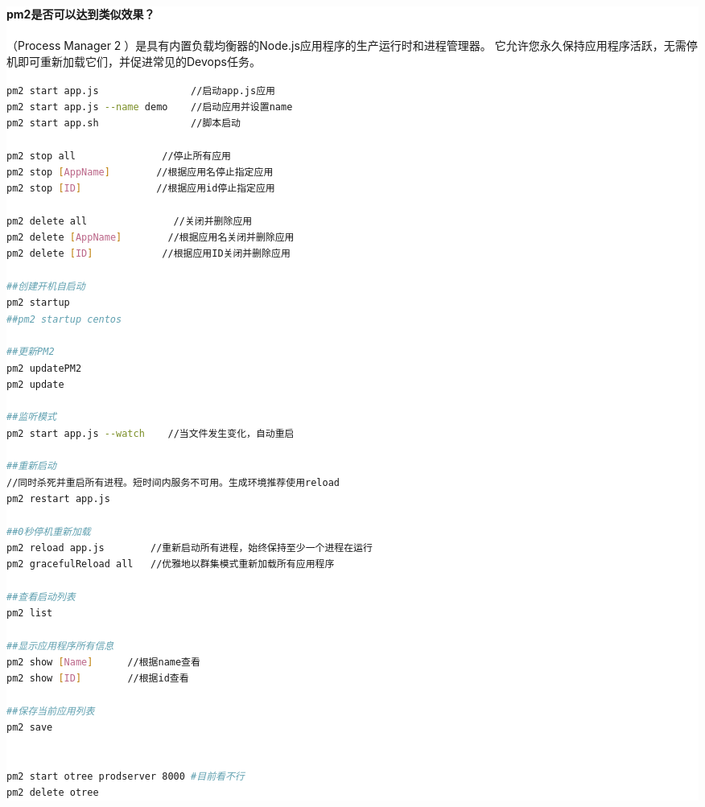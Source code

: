 



#### pm2是否可以达到类似效果？

（Process Manager 2 ）是具有内置负载均衡器的Node.js应用程序的生产运行时和进程管理器。 它允许您永久保持应用程序活跃，无需停机即可重新加载它们，并促进常见的Devops任务。

```sh
pm2 start app.js                //启动app.js应用
pm2 start app.js --name demo    //启动应用并设置name
pm2 start app.sh                //脚本启动

pm2 stop all               //停止所有应用
pm2 stop [AppName]        //根据应用名停止指定应用
pm2 stop [ID]             //根据应用id停止指定应用

pm2 delete all               //关闭并删除应用
pm2 delete [AppName]        //根据应用名关闭并删除应用
pm2 delete [ID]            //根据应用ID关闭并删除应用

##创建开机自启动
pm2 startup
##pm2 startup centos 

##更新PM2
pm2 updatePM2
pm2 update

##监听模式
pm2 start app.js --watch    //当文件发生变化，自动重启

##重新启动
//同时杀死并重启所有进程。短时间内服务不可用。生成环境推荐使用reload
pm2 restart app.js

##0秒停机重新加载
pm2 reload app.js        //重新启动所有进程，始终保持至少一个进程在运行
pm2 gracefulReload all   //优雅地以群集模式重新加载所有应用程序

##查看启动列表
pm2 list

##显示应用程序所有信息
pm2 show [Name]      //根据name查看
pm2 show [ID]        //根据id查看

##保存当前应用列表
pm2 save


pm2 start otree prodserver 8000 #目前看不行
pm2 delete otree
```
